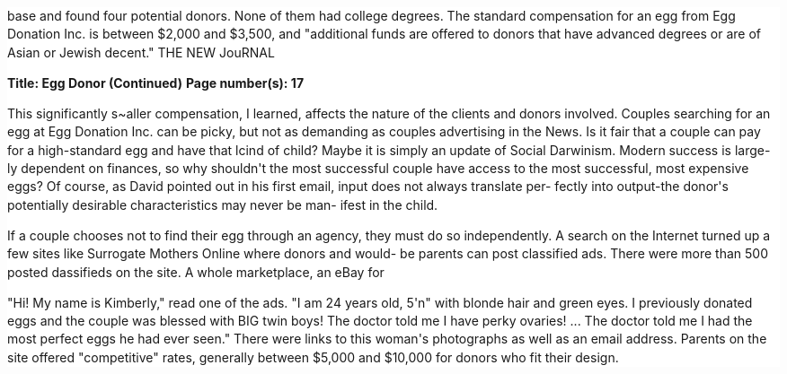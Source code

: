 base and found four potential donors. 
None of them had college degrees. 
The standard compensation for an egg 
from Egg Donation Inc. is between $2,000 
and $3,500, and "additional funds are 
offered to donors that have advanced 
degrees or are of Asian or Jewish decent." 
THE NEW JouRNAL 


**Title: Egg Donor (Continued)**
**Page number(s): 17**

This significantly s~aller compensation, I 
learned, affects the nature of the clients and 
donors involved. Couples searching for an 
egg at Egg Donation Inc. can be picky, but 
not as demanding as couples advertising in 
the News. Is it fair that a couple can pay for 
a high-standard egg and have that lcind of 
child? Maybe it is simply an update of 
Social Darwinism. Modern success is large-
ly dependent on finances, so why shouldn't 
the most successful couple have access to 
the most successful, most expensive eggs? 
Of course, as David pointed out in his first 
email, input does not always translate per-
fectly into output-the donor's potentially 
desirable characteristics may never be man-
ifest in the child. 

If a couple chooses not to find their 
egg through an agency, they must do so 
independently. A search on the Internet 
turned up a few sites like Surrogate 
Mothers Online where donors and would-
be parents can post classified ads. There 
were more than 500 posted dassifieds on 
the site. A whole marketplace, an eBay for 

"Hi! My name is Kimberly," read one 
of the ads. "I am 24 years old, 5'n" with 
blonde hair and green eyes. I previously 
donated eggs and the couple was blessed 
with BIG twin boys! The doctor told me I 
have perky ovaries! ... The doctor told me I 
had the most perfect eggs he had ever 
seen." There were links to this woman's 
photographs as well as an email address. 
Parents on the site offered "competitive" 
rates, generally between $5,000 and 
$10,000 for donors who fit their design. 

